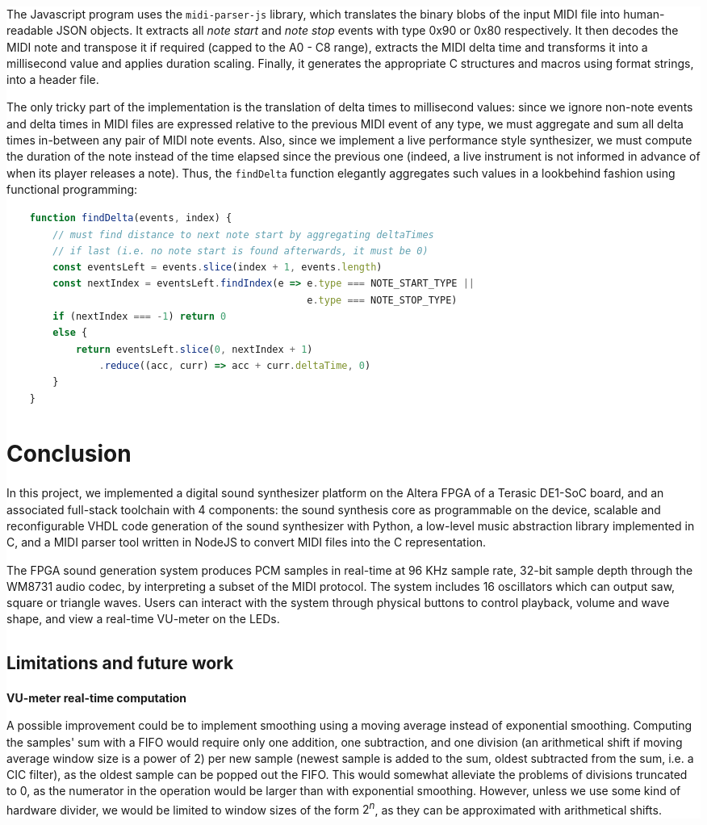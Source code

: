 The Javascript program uses the `midi-parser-js` library, which translates the binary blobs of the input MIDI file into human-readable JSON objects. It extracts all *note start* and *note stop* events with type 0x90 or 0x80 respectively. It then decodes the MIDI note and transpose it if required (capped to the A0 - C8 range), extracts the MIDI delta time and transforms it into a millisecond value and applies duration scaling. Finally, it generates the appropriate C structures and macros using format strings, into a header file.

The only tricky part of the implementation is the translation of delta times to millisecond values: since we ignore non-note events and delta times in MIDI files are expressed relative to the previous MIDI event of any type, we must aggregate and sum all delta times in-between any pair of MIDI note events. Also, since we implement a live performance style synthesizer, we must compute the duration of the note instead of the time elapsed since the previous one (indeed, a live instrument is not informed in advance of when its player releases a note). Thus, the `findDelta` function elegantly aggregates such values in a lookbehind fashion using functional programming:

```js
    function findDelta(events, index) {
        // must find distance to next note start by aggregating deltaTimes
        // if last (i.e. no note start is found afterwards, it must be 0)
        const eventsLeft = events.slice(index + 1, events.length)
        const nextIndex = eventsLeft.findIndex(e => e.type === NOTE_START_TYPE ||
                                                    e.type === NOTE_STOP_TYPE)
        if (nextIndex === -1) return 0
        else {
            return eventsLeft.slice(0, nextIndex + 1)
                .reduce((acc, curr) => acc + curr.deltaTime, 0)
        }
    }
```

# Conclusion

In this project, we implemented a digital sound synthesizer platform on the Altera FPGA of a Terasic DE1-SoC board, and an associated full-stack toolchain with 4 components: the sound synthesis core as programmable on the device, scalable and reconfigurable VHDL code generation of the sound synthesizer with Python, a low-level music abstraction library implemented in C, and a MIDI parser tool written in NodeJS to convert MIDI files into the C representation.

The FPGA sound generation system produces PCM samples in real-time at 96 KHz sample rate, 32-bit sample depth through the WM8731 audio codec, by interpreting a subset of the MIDI protocol. The system includes 16 oscillators which can output saw, square or triangle waves. Users can interact with the system through physical buttons to control playback, volume and wave shape, and view a real-time VU-meter on the LEDs.

## Limitations and future work

**VU-meter real-time computation**

A possible improvement could be to implement smoothing using a moving average instead of exponential smoothing. Computing the samples' sum with a FIFO would require only one addition, one subtraction, and one division (an arithmetical shift if moving average window size is a power of 2) per new sample (newest sample is added to the sum, oldest subtracted from the sum, i.e. a CIC filter), as the oldest sample can be popped out the FIFO. This would somewhat alleviate the problems of divisions truncated to 0, as the numerator in the operation would be larger than with exponential smoothing. However, unless we use some kind of hardware divider, we would be limited to window sizes of the form $2^n$, as they can be approximated with arithmetical shifts.
